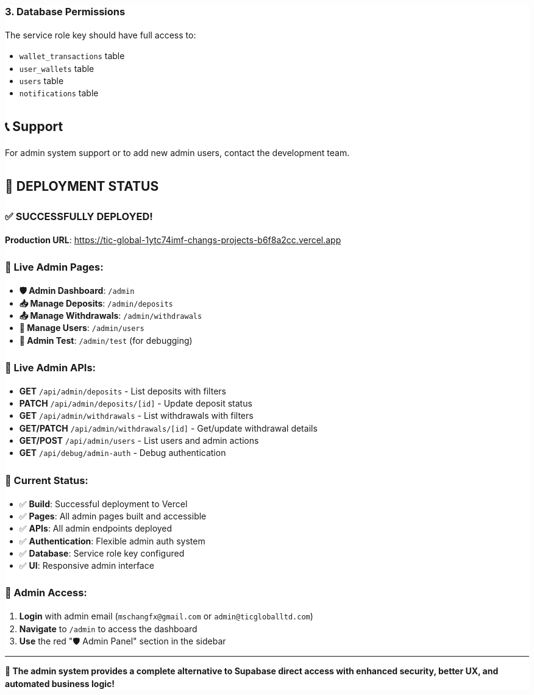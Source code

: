 ### **3. Database Permissions**
The service role key should have full access to:
- `wallet_transactions` table
- `user_wallets` table
- `users` table
- `notifications` table

## 📞 **Support**

For admin system support or to add new admin users, contact the development team.

## 🚀 **DEPLOYMENT STATUS**

### **✅ SUCCESSFULLY DEPLOYED!**

**Production URL**: https://tic-global-1ytc74imf-changs-projects-b6f8a2cc.vercel.app

### **📱 Live Admin Pages:**
- **🛡️ Admin Dashboard**: `/admin`
- **📥 Manage Deposits**: `/admin/deposits`
- **📤 Manage Withdrawals**: `/admin/withdrawals`
- **👥 Manage Users**: `/admin/users`
- **🧪 Admin Test**: `/admin/test` (for debugging)

### **🔧 Live Admin APIs:**
- **GET** `/api/admin/deposits` - List deposits with filters
- **PATCH** `/api/admin/deposits/[id]` - Update deposit status
- **GET** `/api/admin/withdrawals` - List withdrawals with filters
- **GET/PATCH** `/api/admin/withdrawals/[id]` - Get/update withdrawal details
- **GET/POST** `/api/admin/users` - List users and admin actions
- **GET** `/api/debug/admin-auth` - Debug authentication

### **🎯 Current Status:**
- ✅ **Build**: Successful deployment to Vercel
- ✅ **Pages**: All admin pages built and accessible
- ✅ **APIs**: All admin endpoints deployed
- ✅ **Authentication**: Flexible admin auth system
- ✅ **Database**: Service role key configured
- ✅ **UI**: Responsive admin interface

### **🔐 Admin Access:**
1. **Login** with admin email (`mschangfx@gmail.com` or `admin@ticgloballtd.com`)
2. **Navigate** to `/admin` to access the dashboard
3. **Use** the red "🛡️ Admin Panel" section in the sidebar

---

**🎉 The admin system provides a complete alternative to Supabase direct access with enhanced security, better UX, and automated business logic!**
